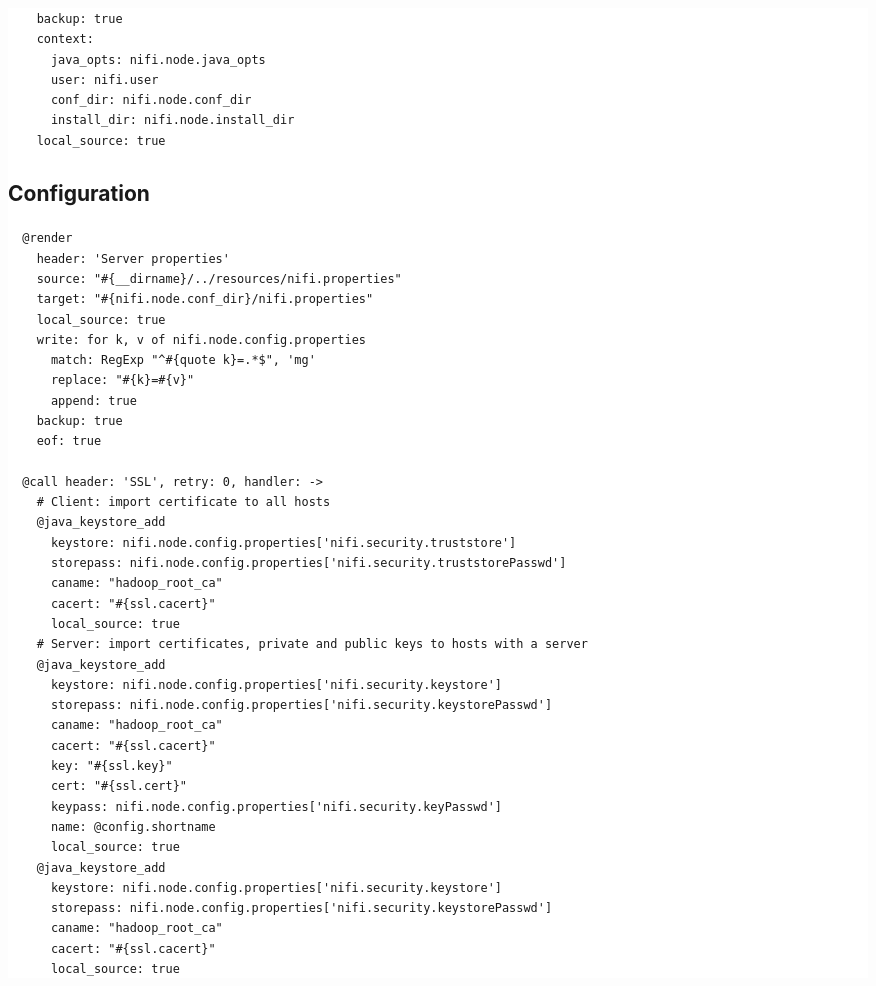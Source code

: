         backup: true
        context:
          java_opts: nifi.node.java_opts
          user: nifi.user
          conf_dir: nifi.node.conf_dir
          install_dir: nifi.node.install_dir
        local_source: true

## Configuration  

      @render
        header: 'Server properties'
        source: "#{__dirname}/../resources/nifi.properties"
        target: "#{nifi.node.conf_dir}/nifi.properties"
        local_source: true
        write: for k, v of nifi.node.config.properties
          match: RegExp "^#{quote k}=.*$", 'mg'
          replace: "#{k}=#{v}"
          append: true
        backup: true
        eof: true

      @call header: 'SSL', retry: 0, handler: ->
        # Client: import certificate to all hosts
        @java_keystore_add
          keystore: nifi.node.config.properties['nifi.security.truststore']
          storepass: nifi.node.config.properties['nifi.security.truststorePasswd']
          caname: "hadoop_root_ca"
          cacert: "#{ssl.cacert}"
          local_source: true
        # Server: import certificates, private and public keys to hosts with a server
        @java_keystore_add
          keystore: nifi.node.config.properties['nifi.security.keystore']
          storepass: nifi.node.config.properties['nifi.security.keystorePasswd']
          caname: "hadoop_root_ca"
          cacert: "#{ssl.cacert}"
          key: "#{ssl.key}"
          cert: "#{ssl.cert}"
          keypass: nifi.node.config.properties['nifi.security.keyPasswd']
          name: @config.shortname
          local_source: true
        @java_keystore_add
          keystore: nifi.node.config.properties['nifi.security.keystore']
          storepass: nifi.node.config.properties['nifi.security.keystorePasswd']
          caname: "hadoop_root_ca"
          cacert: "#{ssl.cacert}"
          local_source: true

